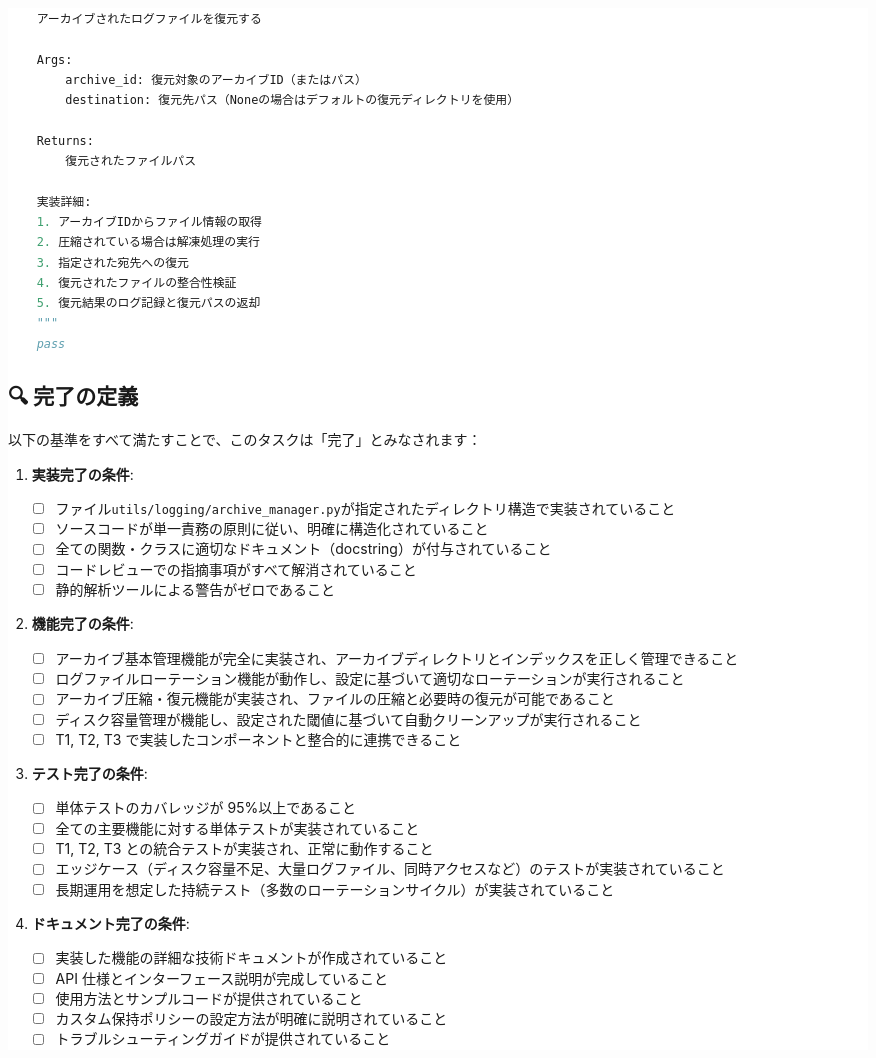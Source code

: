 ```python
    アーカイブされたログファイルを復元する

    Args:
        archive_id: 復元対象のアーカイブID（またはパス）
        destination: 復元先パス（Noneの場合はデフォルトの復元ディレクトリを使用）

    Returns:
        復元されたファイルパス

    実装詳細:
    1. アーカイブIDからファイル情報の取得
    2. 圧縮されている場合は解凍処理の実行
    3. 指定された宛先への復元
    4. 復元されたファイルの整合性検証
    5. 復元結果のログ記録と復元パスの返却
    """
    pass
```

## 🔍 完了の定義

以下の基準をすべて満たすことで、このタスクは「完了」とみなされます：

1. **実装完了の条件**:

   - [ ] ファイル`utils/logging/archive_manager.py`が指定されたディレクトリ構造で実装されていること
   - [ ] ソースコードが単一責務の原則に従い、明確に構造化されていること
   - [ ] 全ての関数・クラスに適切なドキュメント（docstring）が付与されていること
   - [ ] コードレビューでの指摘事項がすべて解消されていること
   - [ ] 静的解析ツールによる警告がゼロであること

2. **機能完了の条件**:

   - [ ] アーカイブ基本管理機能が完全に実装され、アーカイブディレクトリとインデックスを正しく管理できること
   - [ ] ログファイルローテーション機能が動作し、設定に基づいて適切なローテーションが実行されること
   - [ ] アーカイブ圧縮・復元機能が実装され、ファイルの圧縮と必要時の復元が可能であること
   - [ ] ディスク容量管理が機能し、設定された閾値に基づいて自動クリーンアップが実行されること
   - [ ] T1, T2, T3 で実装したコンポーネントと整合的に連携できること

3. **テスト完了の条件**:

   - [ ] 単体テストのカバレッジが 95%以上であること
   - [ ] 全ての主要機能に対する単体テストが実装されていること
   - [ ] T1, T2, T3 との統合テストが実装され、正常に動作すること
   - [ ] エッジケース（ディスク容量不足、大量ログファイル、同時アクセスなど）のテストが実装されていること
   - [ ] 長期運用を想定した持続テスト（多数のローテーションサイクル）が実装されていること

4. **ドキュメント完了の条件**:

   - [ ] 実装した機能の詳細な技術ドキュメントが作成されていること
   - [ ] API 仕様とインターフェース説明が完成していること
   - [ ] 使用方法とサンプルコードが提供されていること
   - [ ] カスタム保持ポリシーの設定方法が明確に説明されていること
   - [ ] トラブルシューティングガイドが提供されていること

